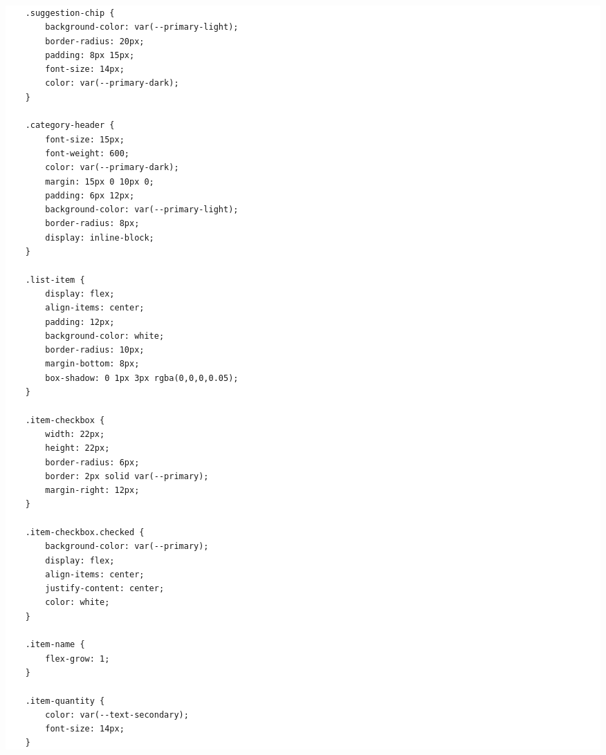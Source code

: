         .suggestion-chip {
            background-color: var(--primary-light);
            border-radius: 20px;
            padding: 8px 15px;
            font-size: 14px;
            color: var(--primary-dark);
        }
        
        .category-header {
            font-size: 15px;
            font-weight: 600;
            color: var(--primary-dark);
            margin: 15px 0 10px 0;
            padding: 6px 12px;
            background-color: var(--primary-light);
            border-radius: 8px;
            display: inline-block;
        }
        
        .list-item {
            display: flex;
            align-items: center;
            padding: 12px;
            background-color: white;
            border-radius: 10px;
            margin-bottom: 8px;
            box-shadow: 0 1px 3px rgba(0,0,0,0.05);
        }
        
        .item-checkbox {
            width: 22px;
            height: 22px;
            border-radius: 6px;
            border: 2px solid var(--primary);
            margin-right: 12px;
        }
        
        .item-checkbox.checked {
            background-color: var(--primary);
            display: flex;
            align-items: center;
            justify-content: center;
            color: white;
        }
        
        .item-name {
            flex-grow: 1;
        }
        
        .item-quantity {
            color: var(--text-secondary);
            font-size: 14px;
        }
        